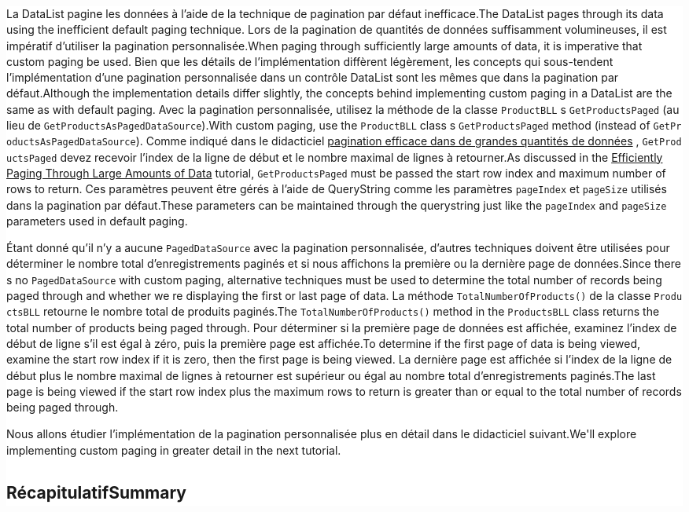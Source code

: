 <span data-ttu-id="f3f57-268">La DataList pagine les données à l’aide de la technique de pagination par défaut inefficace.</span><span class="sxs-lookup"><span data-stu-id="f3f57-268">The DataList pages through its data using the inefficient default paging technique.</span></span> <span data-ttu-id="f3f57-269">Lors de la pagination de quantités de données suffisamment volumineuses, il est impératif d’utiliser la pagination personnalisée.</span><span class="sxs-lookup"><span data-stu-id="f3f57-269">When paging through sufficiently large amounts of data, it is imperative that custom paging be used.</span></span> <span data-ttu-id="f3f57-270">Bien que les détails de l’implémentation diffèrent légèrement, les concepts qui sous-tendent l’implémentation d’une pagination personnalisée dans un contrôle DataList sont les mêmes que dans la pagination par défaut.</span><span class="sxs-lookup"><span data-stu-id="f3f57-270">Although the implementation details differ slightly, the concepts behind implementing custom paging in a DataList are the same as with default paging.</span></span> <span data-ttu-id="f3f57-271">Avec la pagination personnalisée, utilisez la méthode de la classe `ProductBLL` s `GetProductsPaged` (au lieu de `GetProductsAsPagedDataSource`).</span><span class="sxs-lookup"><span data-stu-id="f3f57-271">With custom paging, use the `ProductBLL` class s `GetProductsPaged` method (instead of `GetProductsAsPagedDataSource`).</span></span> <span data-ttu-id="f3f57-272">Comme indiqué dans le didacticiel [pagination efficace dans de grandes quantités de données](../paging-and-sorting/efficiently-paging-through-large-amounts-of-data-cs.md) , `GetProductsPaged` devez recevoir l’index de la ligne de début et le nombre maximal de lignes à retourner.</span><span class="sxs-lookup"><span data-stu-id="f3f57-272">As discussed in the [Efficiently Paging Through Large Amounts of Data](../paging-and-sorting/efficiently-paging-through-large-amounts-of-data-cs.md) tutorial, `GetProductsPaged` must be passed the start row index and maximum number of rows to return.</span></span> <span data-ttu-id="f3f57-273">Ces paramètres peuvent être gérés à l’aide de QueryString comme les paramètres `pageIndex` et `pageSize` utilisés dans la pagination par défaut.</span><span class="sxs-lookup"><span data-stu-id="f3f57-273">These parameters can be maintained through the querystring just like the `pageIndex` and `pageSize` parameters used in default paging.</span></span>

<span data-ttu-id="f3f57-274">Étant donné qu’il n’y a aucune `PagedDataSource` avec la pagination personnalisée, d’autres techniques doivent être utilisées pour déterminer le nombre total d’enregistrements paginés et si nous affichons la première ou la dernière page de données.</span><span class="sxs-lookup"><span data-stu-id="f3f57-274">Since there s no `PagedDataSource` with custom paging, alternative techniques must be used to determine the total number of records being paged through and whether we re displaying the first or last page of data.</span></span> <span data-ttu-id="f3f57-275">La méthode `TotalNumberOfProducts()` de la classe `ProductsBLL` retourne le nombre total de produits paginés.</span><span class="sxs-lookup"><span data-stu-id="f3f57-275">The `TotalNumberOfProducts()` method in the `ProductsBLL` class returns the total number of products being paged through.</span></span> <span data-ttu-id="f3f57-276">Pour déterminer si la première page de données est affichée, examinez l’index de début de ligne s’il est égal à zéro, puis la première page est affichée.</span><span class="sxs-lookup"><span data-stu-id="f3f57-276">To determine if the first page of data is being viewed, examine the start row index if it is zero, then the first page is being viewed.</span></span> <span data-ttu-id="f3f57-277">La dernière page est affichée si l’index de la ligne de début plus le nombre maximal de lignes à retourner est supérieur ou égal au nombre total d’enregistrements paginés.</span><span class="sxs-lookup"><span data-stu-id="f3f57-277">The last page is being viewed if the start row index plus the maximum rows to return is greater than or equal to the total number of records being paged through.</span></span>

<span data-ttu-id="f3f57-278">Nous allons étudier l’implémentation de la pagination personnalisée plus en détail dans le didacticiel suivant.</span><span class="sxs-lookup"><span data-stu-id="f3f57-278">We'll explore implementing custom paging in greater detail in the next tutorial.</span></span>

## <a name="summary"></a><span data-ttu-id="f3f57-279">Récapitulatif</span><span class="sxs-lookup"><span data-stu-id="f3f57-279">Summary</span></span>
